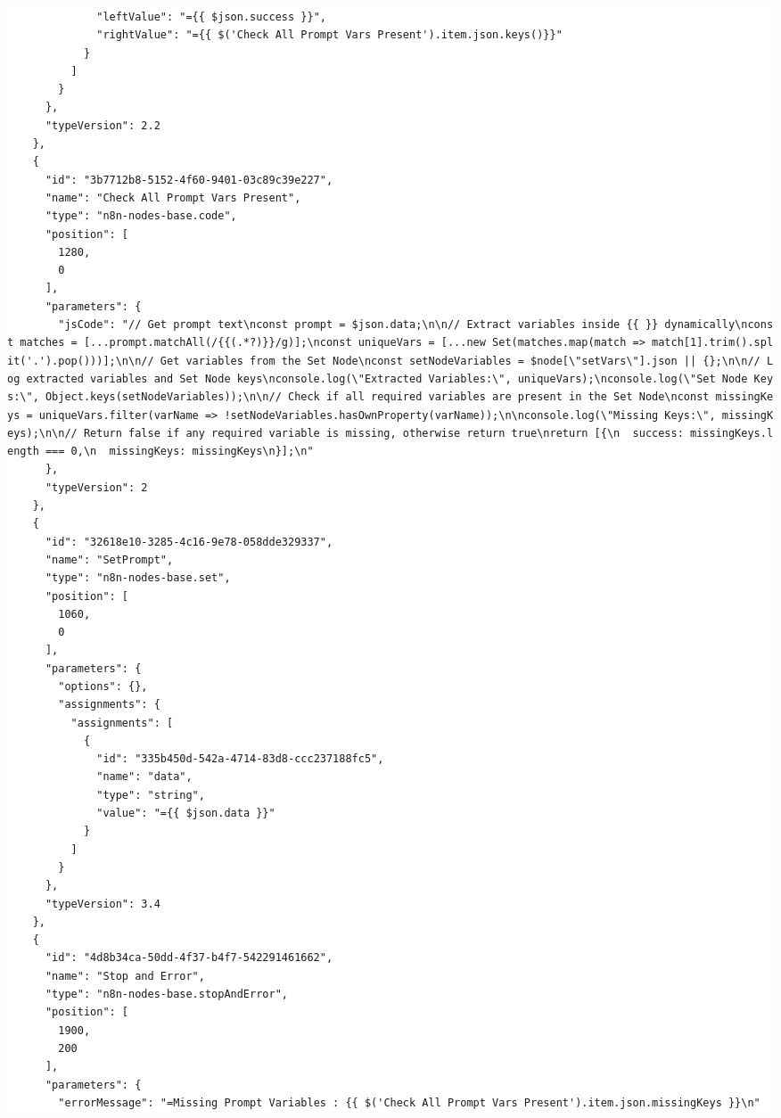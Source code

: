 ```
              "leftValue": "={{ $json.success }}",
              "rightValue": "={{ $('Check All Prompt Vars Present').item.json.keys()}}"
            }
          ]
        }
      },
      "typeVersion": 2.2
    },
    {
      "id": "3b7712b8-5152-4f60-9401-03c89c39e227",
      "name": "Check All Prompt Vars Present",
      "type": "n8n-nodes-base.code",
      "position": [
        1280,
        0
      ],
      "parameters": {
        "jsCode": "// Get prompt text\nconst prompt = $json.data;\n\n// Extract variables inside {{ }} dynamically\nconst matches = [...prompt.matchAll(/{{(.*?)}}/g)];\nconst uniqueVars = [...new Set(matches.map(match => match[1].trim().split('.').pop()))];\n\n// Get variables from the Set Node\nconst setNodeVariables = $node[\"setVars\"].json || {};\n\n// Log extracted variables and Set Node keys\nconsole.log(\"Extracted Variables:\", uniqueVars);\nconsole.log(\"Set Node Keys:\", Object.keys(setNodeVariables));\n\n// Check if all required variables are present in the Set Node\nconst missingKeys = uniqueVars.filter(varName => !setNodeVariables.hasOwnProperty(varName));\n\nconsole.log(\"Missing Keys:\", missingKeys);\n\n// Return false if any required variable is missing, otherwise return true\nreturn [{\n  success: missingKeys.length === 0,\n  missingKeys: missingKeys\n}];\n"
      },
      "typeVersion": 2
    },
    {
      "id": "32618e10-3285-4c16-9e78-058dde329337",
      "name": "SetPrompt",
      "type": "n8n-nodes-base.set",
      "position": [
        1060,
        0
      ],
      "parameters": {
        "options": {},
        "assignments": {
          "assignments": [
            {
              "id": "335b450d-542a-4714-83d8-ccc237188fc5",
              "name": "data",
              "type": "string",
              "value": "={{ $json.data }}"
            }
          ]
        }
      },
      "typeVersion": 3.4
    },
    {
      "id": "4d8b34ca-50dd-4f37-b4f7-542291461662",
      "name": "Stop and Error",
      "type": "n8n-nodes-base.stopAndError",
      "position": [
        1900,
        200
      ],
      "parameters": {
        "errorMessage": "=Missing Prompt Variables : {{ $('Check All Prompt Vars Present').item.json.missingKeys }}\n"
```